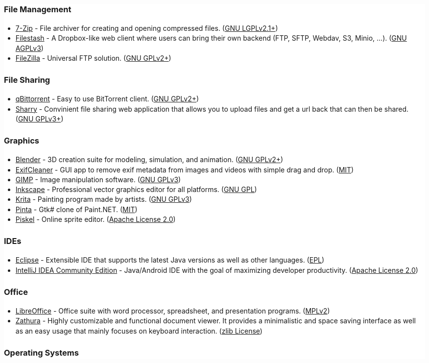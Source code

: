 ### File Management

- [7-Zip](http://7-zip.org/) - File archiver for creating and opening compressed files. ([GNU LGPLv2.1+](http://www.7-zip.org/faq.html))
- [Filestash](http://www.filestash.app) - A Dropbox-like web client where users can bring their own backend (FTP, SFTP, Webdav, S3, Minio, …). ([GNU AGPLv3](https://github.com/mickael-kerjean/filestash/blob/master/LICENSE))
- [FileZilla](https://filezilla-project.org/) - Universal FTP solution. ([GNU GPLv2+](https://filezilla-project.org/license.php))

### File Sharing

- [qBittorrent](https://www.qbittorrent.org/) - Easy to use BitTorrent client. ([GNU GPLv2+](https://raw.githubusercontent.com/qbittorrent/qBittorrent/master/COPYING))
- [Sharry](https://eikek.github.io/sharry/) - Convinient file sharing web application that allows you to upload files and get a url back that can then be shared. ([GNU GPLv3+](https://github.com/eikek/sharry/blob/master/LICENSE.txt))

### Graphics

- [Blender](https://www.blender.org/) - 3D creation suite for modeling, simulation, and animation. ([GNU GPLv2+](https://www.blender.org/about/license/))
- [ExifCleaner](https://exifcleaner.com/) - GUI app to remove exif metadata from images and videos with simple drag and drop. ([MIT](https://github.com/szTheory/exifcleaner/blob/master/LICENSE))
- [GIMP](http://www.gimp.org/) - Image manipulation software. ([GNU GPLv3](https://www.gimp.org/about/COPYING))
- [Inkscape](https://inkscape.org) - Professional vector graphics editor for all platforms. ([GNU GPL](https://bazaar.launchpad.net/~inkscape.dev/inkscape/trunk/view/head:/COPYING))
- [Krita](https://krita.org) - Painting program made by artists. ([GNU GPLv3](https://phabricator.kde.org/source/krita/browse/master/COPYING))
- [Pinta](https://pinta-project.com/) - Gtk\# clone of Paint.NET. ([MIT](https://github.com/PintaProject/Pinta/blob/master/license-mit.txt))
- [Piskel](http://www.piskelapp.com/) - Online sprite editor. ([Apache License 2.0](https://github.com/juliandescottes/piskel/blob/master/LICENSE))

### IDEs

- [Eclipse](https://www.eclipse.org/eclipseide/) - Extensible IDE that supports the latest Java versions as well as other languages. ([EPL](http://www.eclipse.org/legal/epl-v10.html))
- [IntelliJ IDEA Community Edition](https://github.com/JetBrains/intellij-community) - Java/Android IDE with the goal of maximizing developer productivity. ([Apache License 2.0](https://github.com/JetBrains/intellij-community/blob/master/LICENSE.txt))

### Office

- [LibreOffice](https://www.libreoffice.org/) - Office suite with word processor, spreadsheet, and presentation programs. ([MPLv2](https://www.libreoffice.org/about-us/licenses/))
- [Zathura](https://git.pwmt.org/pwmt/zathura) - Highly customizable and functional document viewer. It provides a minimalistic and space saving interface as well as an easy usage that mainly focuses on keyboard interaction. ([zlib License](https://git.pwmt.org/pwmt/zathura/raw/master/LICENSE))

### Operating Systems
